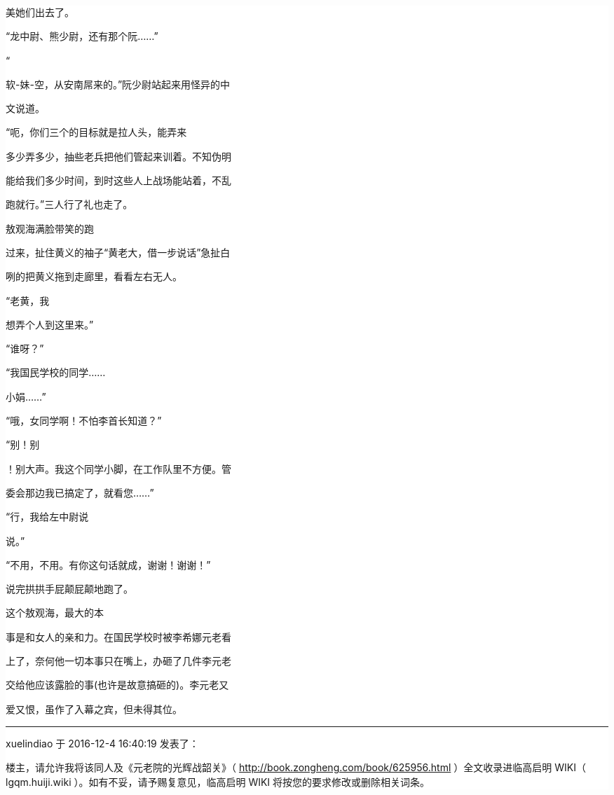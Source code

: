 美她们出去了。

“龙中尉、熊少尉，还有那个阮……”

“

软-妹-空，从安南屌来的。”阮少尉站起来用怪异的中

文说道。

“呃，你们三个的目标就是拉人头，能弄来

多少弄多少，抽些老兵把他们管起来训着。不知伪明

能给我们多少时间，到时这些人上战场能站着，不乱

跑就行。”三人行了礼也走了。

敖观海满脸带笑的跑

过来，扯住黄义的袖子“黄老大，借一步说话”急扯白

咧的把黄义拖到走廊里，看看左右无人。

“老黄，我

想弄个人到这里来。”

“谁呀？”

“我国民学校的同学……

小娟……”

“哦，女同学啊！不怕李首长知道？”

“别！别

！别大声。我这个同学小脚，在工作队里不方便。管

委会那边我已搞定了，就看您……”

“行，我给左中尉说

说。”

“不用，不用。有你这句话就成，谢谢！谢谢！”

说完拱拱手屁颠屁颠地跑了。

这个敖观海，最大的本

事是和女人的亲和力。在国民学校时被李希娜元老看

上了，奈何他一切本事只在嘴上，办砸了几件李元老

交给他应该露脸的事(也许是故意搞砸的)。李元老又

爱又恨，虽作了入幕之宾，但未得其位。

---

xuelindiao 于 2016-12-4 16:40:19 发表了：

楼主，请允许我将该同人及《元老院的光辉战韶关》（
http://book.zongheng.com/book/625956.html
）全文收录进临高启明 WIKI（ lgqm.huiji.wiki ）。如有不妥，请予赐复意见，临高启明 WIKI 将按您的要求修改或删除相关词条。
